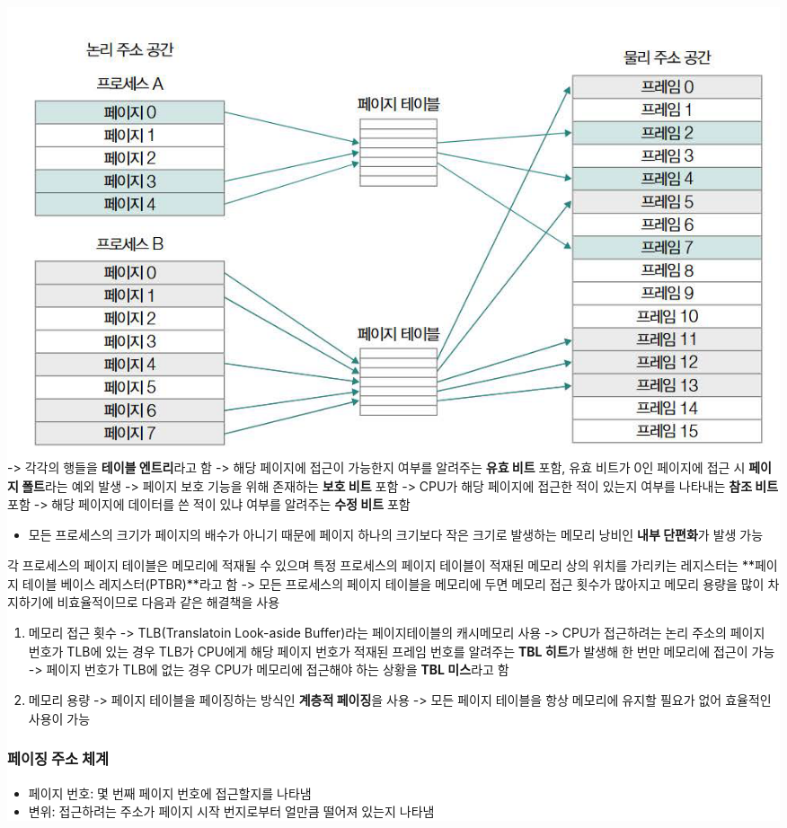 ![페이지 테이블](./img/pagetable.png)
  -> 각각의 행들을 **테이블 엔트리**라고 함
  -> 해당 페이지에 접근이 가능한지 여부를 알려주는 **유효 비트** 포함, 유효 비트가 0인 페이지에 접근 시 **페이지 폴트**라는 예외 발생
  -> 페이지 보호 기능을 위해 존재하는 **보호 비트** 포함
  -> CPU가 해당 페이지에 접근한 적이 있는지 여부를 나타내는 **참조 비트** 포함
  -> 해당 페이지에 데이터를 쓴 적이 있냐 여부를 알려주는 **수정 비트** 포함

* 모든 프로세스의 크기가 페이지의 배수가 아니기 때문에 페이지 하나의 크기보다 작은 크기로 발생하는 메모리 낭비인 **내부 단편화**가 발생 가능

각 프로세스의 페이지 테이블은 메모리에 적재될 수 있으며 특정 프로세스의 페이지 테이블이 적재된 메모리 상의 위치를 가리키는 레지스터는 **페이지 테이블 베이스 레지스터(PTBR)**라고 함
-> 모든 프로세스의 페이지 테이블을 메모리에 두면 메모리 접근 횟수가 많아지고 메모리 용량을 많이 차지하기에 비효율적이므로 다음과 같은 해결책을 사용
1. 메모리 접근 횟수
  -> TLB(Translatoin Look-aside Buffer)라는 페이지테이블의 캐시메모리 사용
  -> CPU가 접근하려는 논리 주소의 페이지 번호가 TLB에 있는 경우 TLB가 CPU에게 해당 페이지 번호가 적재된 프레임 번호를 알려주는 **TBL 히트**가 발생해 한 번만 메모리에 접근이 가능
  -> 페이지 번호가 TLB에 없는 경우 CPU가 메모리에 접근해야 하는 상황을 **TBL 미스**라고 함

2. 메모리 용량
  -> 페이지 테이블을 페이징하는 방식인 **계층적 페이징**을 사용
  -> 모든 페이지 테이블을 항상 메모리에 유지할 필요가 없어 효율적인 사용이 가능

### 페이징 주소 체계
- 페이지 번호: 몇 번째 페이지 번호에 접근할지를 나타냄
- 변위: 접근하려는 주소가 페이지 시작 번지로부터 얼만큼 떨어져 있는지 나타냄